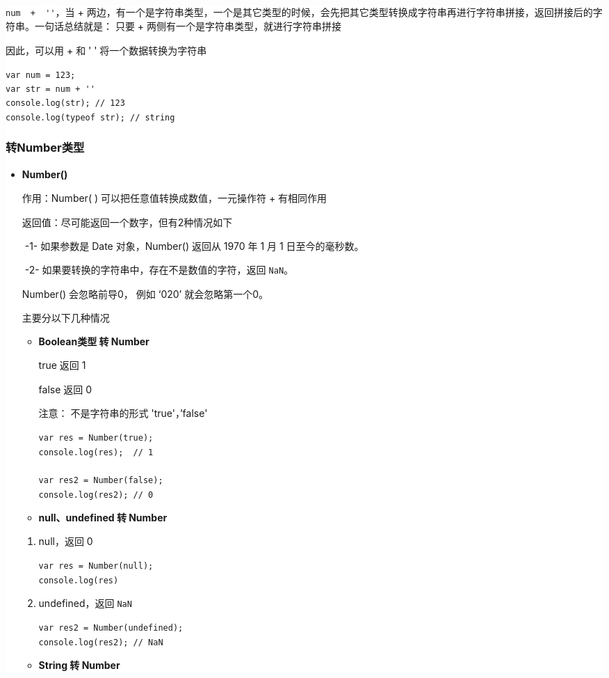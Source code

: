   `num  +  ''`，当 + 两边，有一个是字符串类型，一个是其它类型的时候，会先把其它类型转换成字符串再进行字符串拼接，返回拼接后的字符串。一句话总结就是： 只要 + 两侧有一个是字符串类型，就进行字符串拼接

  因此，可以用 + 和 ' ' 将一个数据转换为字符串

  ```
  var num = 123;
  var str = num + ''
  console.log(str); // 123
  console.log(typeof str); // string
  ```

### 转Number类型

- **Number()**

  作用：Number( ) 可以把任意值转换成数值，一元操作符 + 有相同作用

  返回值：尽可能返回一个数字，但有2种情况如下

  ​    -1-  如果参数是 Date 对象，Number() 返回从 1970 年 1 月 1 日至今的毫秒数。

  ​    -2-  如果要转换的字符串中，存在不是数值的字符，返回 `NaN`。

  Number() 会忽略前导0， 例如 ‘020’ 就会忽略第一个0。

  主要分以下几种情况

  - **Boolean类型 转 Number**

    true 返回 1 

    false 返回 0

    注意： 不是字符串的形式 'true'，’false'

    ```
    var res = Number(true);
    console.log(res);  // 1
    
    var res2 = Number(false);
    console.log(res2); // 0
    ```

  - **null、undefined 转 Number**

  1. null，返回 0

     ```
     var res = Number(null);
     console.log(res)
     ```

  2. undefined，返回 `NaN`

     ```
     var res2 = Number(undefined);
     console.log(res2); // NaN
     ```

  - **String 转 Number**
